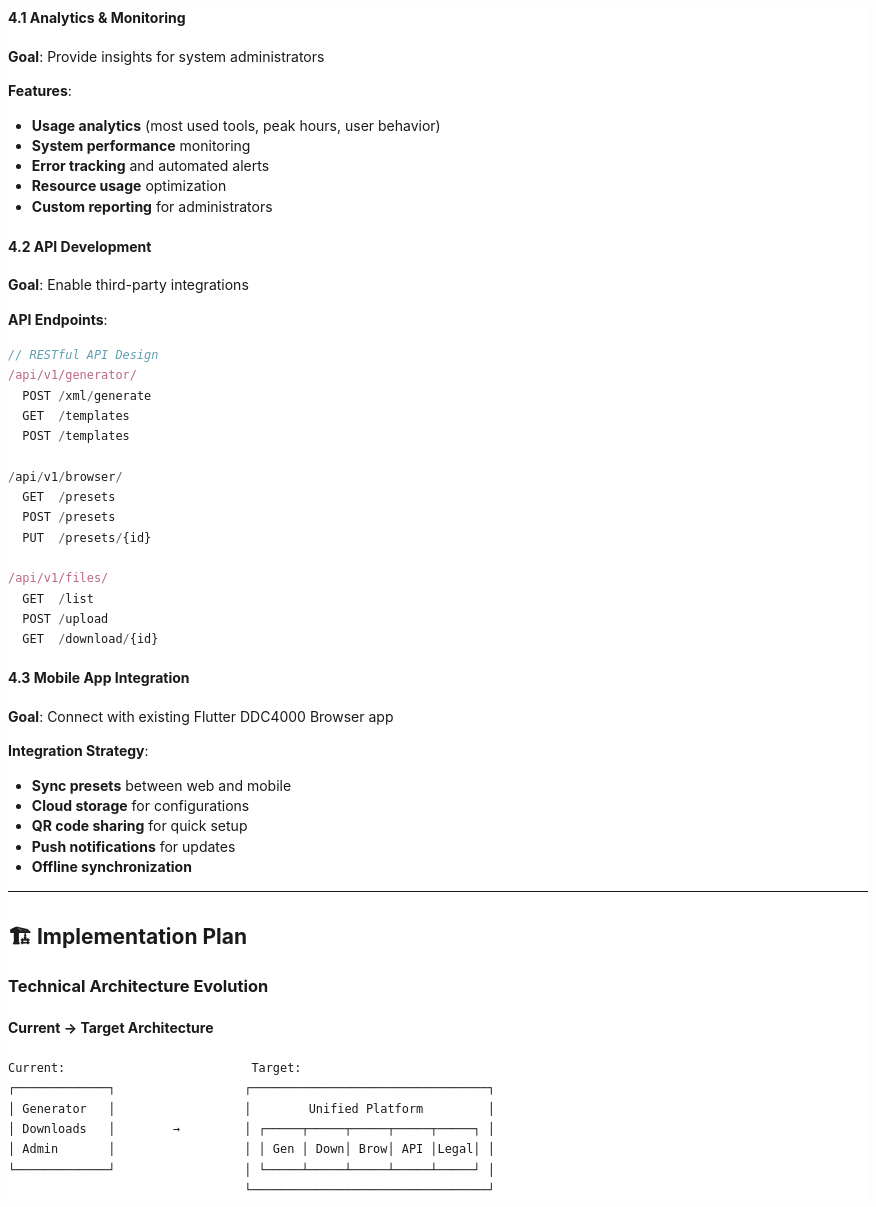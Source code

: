 #### 4.1 Analytics & Monitoring
**Goal**: Provide insights for system administrators

**Features**:
- **Usage analytics** (most used tools, peak hours, user behavior)
- **System performance** monitoring
- **Error tracking** and automated alerts
- **Resource usage** optimization
- **Custom reporting** for administrators

#### 4.2 API Development
**Goal**: Enable third-party integrations

**API Endpoints**:
```typescript
// RESTful API Design
/api/v1/generator/
  POST /xml/generate
  GET  /templates
  POST /templates
  
/api/v1/browser/
  GET  /presets
  POST /presets
  PUT  /presets/{id}
  
/api/v1/files/
  GET  /list
  POST /upload
  GET  /download/{id}
```

#### 4.3 Mobile App Integration
**Goal**: Connect with existing Flutter DDC4000 Browser app

**Integration Strategy**:
- **Sync presets** between web and mobile
- **Cloud storage** for configurations
- **QR code sharing** for quick setup
- **Push notifications** for updates
- **Offline synchronization**

---

## 🏗️ Implementation Plan

### **Technical Architecture Evolution**

#### Current → Target Architecture
```
Current:                          Target:
┌─────────────┐                  ┌─────────────────────────────────┐
│ Generator   │                  │        Unified Platform         │
│ Downloads   │        →         │ ┌─────┬─────┬─────┬─────┬─────┐ │
│ Admin       │                  │ │ Gen │ Down│ Brow│ API │Legal│ │
└─────────────┘                  │ └─────┴─────┴─────┴─────┴─────┘ │
                                 └─────────────────────────────────┘
```
